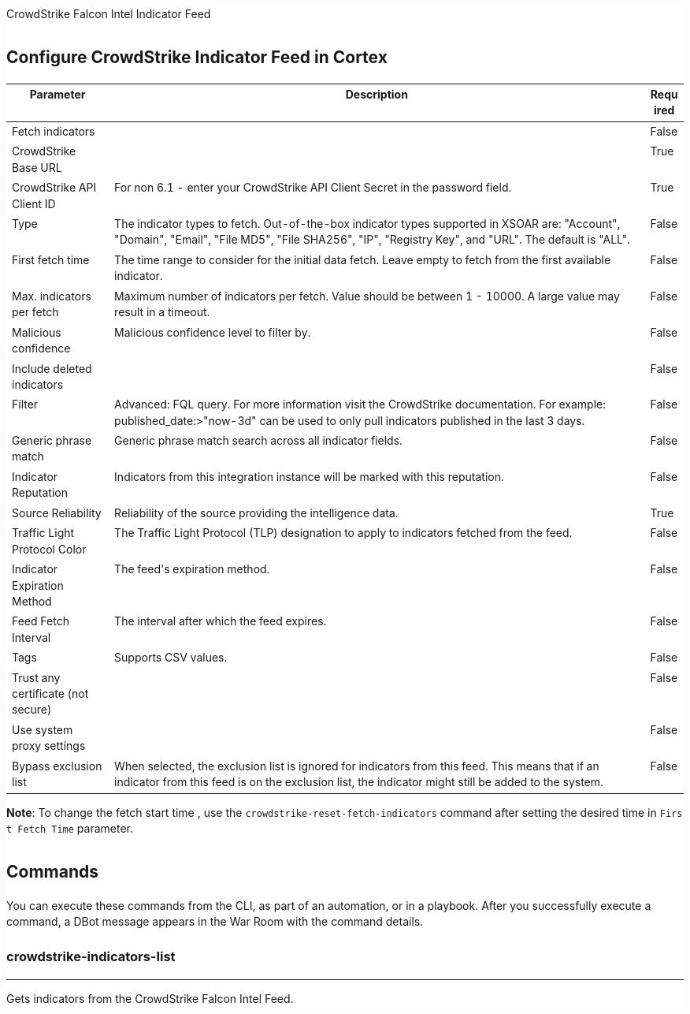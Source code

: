CrowdStrike Falcon Intel Indicator Feed

## Configure CrowdStrike Indicator Feed in Cortex


| **Parameter** | **Description** | **Required** |
| --- | --- | --- |
| Fetch indicators |  | False |
| CrowdStrike Base URL |  | True |
| CrowdStrike API Client ID | For non 6.1 - enter your CrowdStrike API Client Secret in the password field. | True |
| Type | The indicator types to fetch. Out-of-the-box indicator types supported in XSOAR are: "Account", "Domain", "Email", "File MD5", "File SHA256", "IP", "Registry Key", and "URL". The default is "ALL". | False |
| First fetch time | The time range to consider for the initial data fetch. Leave empty to fetch from the first available indicator. | False |
| Max. indicators per fetch | Maximum number of indicators per fetch. Value should be between 1 - 10000. A large value may result in a timeout. | False |
| Malicious confidence | Malicious confidence level to filter by. | False |
| Include deleted indicators |  | False |
| Filter | Advanced: FQL query. For more information visit the CrowdStrike documentation. For example: published_date:>"now-3d" can be used to only pull indicators published in the last 3 days. | False |
| Generic phrase match | Generic phrase match search across all indicator fields. | False |
| Indicator Reputation | Indicators from this integration instance will be marked with this reputation. | False |
| Source Reliability | Reliability of the source providing the intelligence data. | True |
| Traffic Light Protocol Color | The Traffic Light Protocol \(TLP\) designation to apply to indicators fetched from the feed. | False |
| Indicator Expiration Method | The feed's expiration method. | False |
| Feed Fetch Interval | The interval after which the feed expires. | False |
| Tags | Supports CSV values. | False |
| Trust any certificate (not secure) |  | False |
| Use system proxy settings |  | False |
| Bypass exclusion list | When selected, the exclusion list is ignored for indicators from this feed. This means that if an indicator from this feed is on the exclusion list, the indicator might still be added to the system. | False |
    

**Note**: To change the fetch start time , use the `crowdstrike-reset-fetch-indicators` command after setting the desired time in `First Fetch Time` parameter.

## Commands

You can execute these commands from the CLI, as part of an automation, or in a playbook. After you
successfully execute a command, a DBot message appears in the War Room with the command details.

### crowdstrike-indicators-list

***
Gets indicators from the CrowdStrike Falcon Intel Feed.
